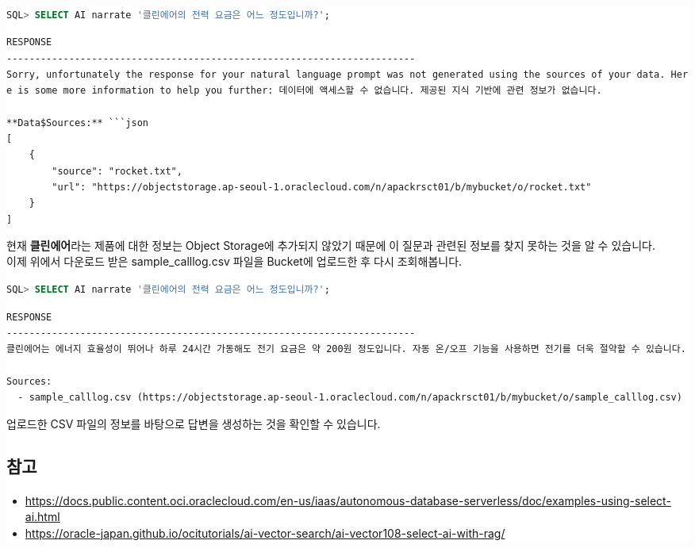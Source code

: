 ```sql
SQL> SELECT AI narrate '클린에어의 전력 요금은 어느 정도입니까?';
```

```
RESPONSE
------------------------------------------------------------------------
Sorry, unfortunately the response for your natural language prompt was not generated using the sources of your data. Here is some more information to help you further: 데이터에 액세스할 수 없습니다. 제공된 지식 기반에 관련 정보가 없습니다.

**Data$Sources:** ```json
[
    {
        "source": "rocket.txt",
        "url": "https://objectstorage.ap-seoul-1.oraclecloud.com/n/apackrsct01/b/mybucket/o/rocket.txt"
    }
]
```

현재 **클린에어**라는 제품에 대한 정보는 Object Storage에 추가되지 않았기 때문에 이 질문과 관련된 정보를 찾지 못하는 것을 알 수 있습니다.  
이제 위에서 다운로드 받은 sample_calllog.csv 파일을 Bucket에 업로드한 후 다시 조회해봅니다.

```sql
SQL> SELECT AI narrate '클린에어의 전력 요금은 어느 정도입니까?';
```

```
RESPONSE
------------------------------------------------------------------------
클린에어는 에너지 효율성이 뛰어나 하루 24시간 가동해도 전기 요금은 약 200원 정도입니다. 자동 온/오프 기능을 사용하면 전기를 더욱 절약할 수 있습니다.

Sources:
  - sample_calllog.csv (https://objectstorage.ap-seoul-1.oraclecloud.com/n/apackrsct01/b/mybucket/o/sample_calllog.csv)
```

업로드한 CSV 파일의 정보를 바탕으로 답변을 생성하는 것을 확인할 수 있습니다.

## 참고
* https://docs.public.content.oci.oraclecloud.com/en-us/iaas/autonomous-database-serverless/doc/examples-using-select-ai.html
* https://oracle-japan.github.io/ocitutorials/ai-vector-search/ai-vector108-select-ai-with-rag/